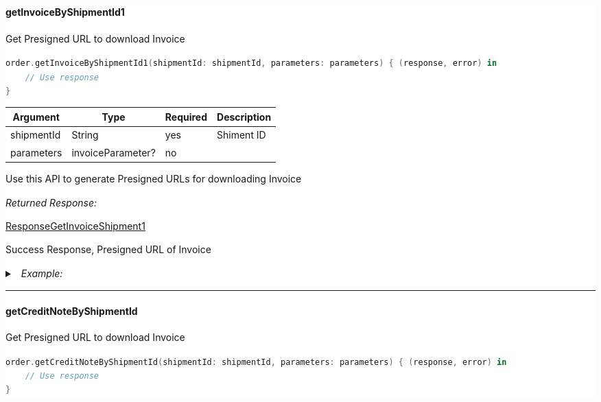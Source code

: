 

#### getInvoiceByShipmentId1
Get Presigned URL to download Invoice




```swift
order.getInvoiceByShipmentId1(shipmentId: shipmentId, parameters: parameters) { (response, error) in
    // Use response
}
```





| Argument | Type | Required | Description |
| -------- | ---- | -------- | ----------- | 
| shipmentId | String | yes | Shiment ID |   
| parameters | invoiceParameter? | no |  |  



Use this API to generate Presigned URLs for downloading Invoice

*Returned Response:*




[ResponseGetInvoiceShipment1](#ResponseGetInvoiceShipment1)

Success Response, Presigned URL of Invoice




<details><summary><i>&nbsp; Example:</i></summary></details>









---


#### getCreditNoteByShipmentId
Get Presigned URL to download Invoice




```swift
order.getCreditNoteByShipmentId(shipmentId: shipmentId, parameters: parameters) { (response, error) in
    // Use response
}
```


